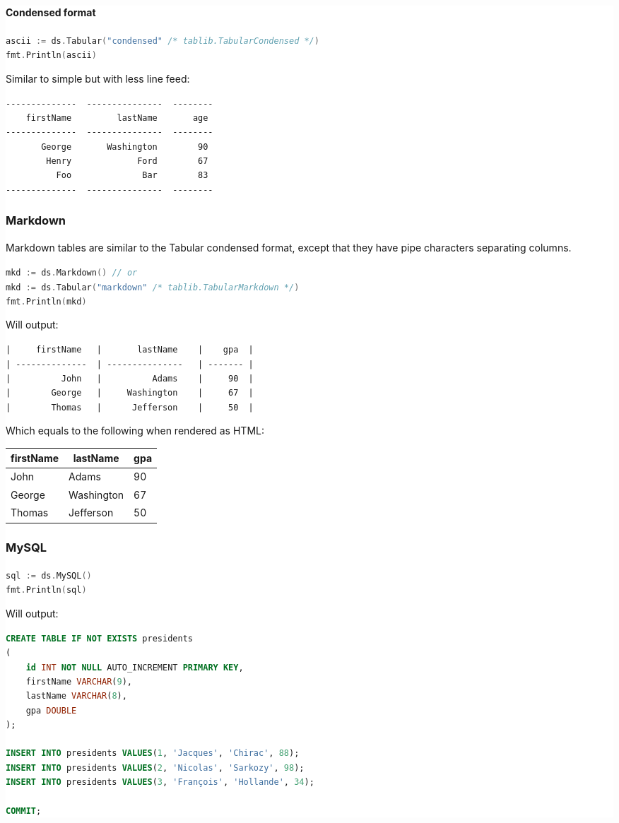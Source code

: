 #### Condensed format
```go
ascii := ds.Tabular("condensed" /* tablib.TabularCondensed */)
fmt.Println(ascii)
```

Similar to simple but with less line feed:
```
--------------  ---------------  --------
    firstName         lastName       age
--------------  ---------------  --------
       George       Washington        90
        Henry             Ford        67
          Foo              Bar        83
--------------  ---------------  --------
```

### Markdown

Markdown tables are similar to the Tabular condensed format, except that they have
pipe characters separating columns.

```go
mkd := ds.Markdown() // or
mkd := ds.Tabular("markdown" /* tablib.TabularMarkdown */)
fmt.Println(mkd)
```

Will output:
```
|     firstName   |       lastName    |    gpa  |
| --------------  | ---------------   | ------- |
|          John   |          Adams    |     90  |
|        George   |     Washington    |     67  |
|        Thomas   |      Jefferson    |     50  |
```

Which equals to the following when rendered as HTML:

|     firstName   |       lastName    |    gpa  |
| --------------  | ---------------   | ------- |
|          John   |          Adams    |     90  |
|        George   |     Washington    |     67  |
|        Thomas   |      Jefferson    |     50  |

### MySQL
```go
sql := ds.MySQL()
fmt.Println(sql)
```

Will output:
```sql
CREATE TABLE IF NOT EXISTS presidents
(
	id INT NOT NULL AUTO_INCREMENT PRIMARY KEY,
	firstName VARCHAR(9),
	lastName VARCHAR(8),
	gpa DOUBLE
);

INSERT INTO presidents VALUES(1, 'Jacques', 'Chirac', 88);
INSERT INTO presidents VALUES(2, 'Nicolas', 'Sarkozy', 98);
INSERT INTO presidents VALUES(3, 'François', 'Hollande', 34);

COMMIT;
```